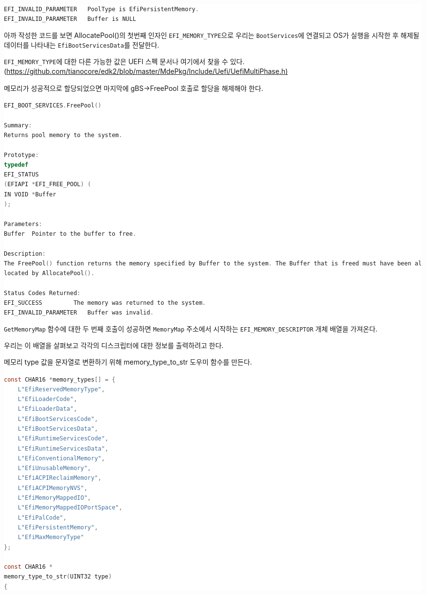 ```c
EFI_INVALID_PARAMETER 	PoolType is EfiPersistentMemory.
EFI_INVALID_PARAMETER 	Buffer is NULL
```

아까 작성한 코드를 보면 AllocatePool()의 첫번째 인자인 `EFI_MEMORY_TYPE`으로 우리는 `BootServices`에 연결되고 OS가 실행을 시작한 후 해제될 데이터를 나타내는 `EfiBootServicesData`를 전달한다.

`EFI_MEMORY_TYPE`에 대한 다른 가능한 값은 UEFI 스펙 문서나 여기에서 찾을 수 있다. ([https://github.com/tianocore/edk2/blob/master/MdePkg/Include/Uefi/UefiMultiPhase.h)](https://github.com/tianocore/edk2/blob/master/MdePkg/Include/Uefi/UefiMultiPhase.h)

메모리가 성공적으로 할당되었으면 마지막에 gBS->FreePool 호출로 할당을 해제해야 한다.

```c
EFI_BOOT_SERVICES.FreePool()

Summary:
Returns pool memory to the system.

Prototype:
typedef
EFI_STATUS
(EFIAPI *EFI_FREE_POOL) (
IN VOID *Buffer
);

Parameters:
Buffer 	Pointer to the buffer to free.

Description:
The FreePool() function returns the memory specified by Buffer to the system. The Buffer that is freed must have been allocated by AllocatePool().

Status Codes Returned:
EFI_SUCCESS 		The memory was returned to the system.
EFI_INVALID_PARAMETER 	Buffer was invalid. 
```

`GetMemoryMap` 함수에 대한 두 번째 호출이 성공하면 `MemoryMap` 주소에서 시작하는 `EFI_MEMORY_DESCRIPTOR` 개체 배열을 가져온다.

우리는 이 배열을 살펴보고 각각의 디스크립터에 대한 정보를 출력하려고 한다.

메모리 type 값을 문자열로 변환하기 위해 memory\_type\_to\_str 도우미 함수를 만든다.

```c
const CHAR16 *memory_types[] = {
    L"EfiReservedMemoryType",
    L"EfiLoaderCode",
    L"EfiLoaderData",
    L"EfiBootServicesCode",
    L"EfiBootServicesData",
    L"EfiRuntimeServicesCode",
    L"EfiRuntimeServicesData",
    L"EfiConventionalMemory",
    L"EfiUnusableMemory",
    L"EfiACPIReclaimMemory",
    L"EfiACPIMemoryNVS",
    L"EfiMemoryMappedIO",
    L"EfiMemoryMappedIOPortSpace",
    L"EfiPalCode",
    L"EfiPersistentMemory",
    L"EfiMaxMemoryType"
};

const CHAR16 *
memory_type_to_str(UINT32 type)
{
```
